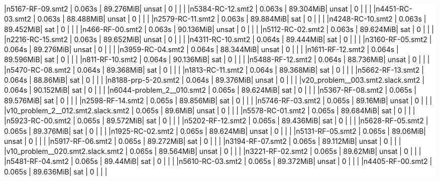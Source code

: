 |n5167-RF-09.smt2                                             |    0.063s | 89.276MiB| unsat | 0 |  |  |
|n5384-RC-12.smt2                                             |    0.063s | 89.304MiB| unsat | 0 |  |  |
|n4451-RC-03.smt2                                             |    0.063s | 88.488MiB| unsat | 0 |  |  |
|n2579-RC-11.smt2                                             |    0.063s | 89.884MiB| sat | 0 |  |  |
|n4248-RC-10.smt2                                             |    0.063s | 89.452MiB| sat | 0 |  |  |
|n466-RF-00.smt2                                              |    0.063s | 90.136MiB| unsat | 0 |  |  |
|n5112-RC-02.smt2                                             |    0.063s | 89.624MiB| sat | 0 |  |  |
|n2216-RC-15.smt2                                             |    0.063s | 89.652MiB| unsat | 0 |  |  |
|n4311-RC-10.smt2                                             |    0.064s | 89.444MiB| sat | 0 |  |  |
|n3160-RF-05.smt2                                             |    0.064s | 89.276MiB| unsat | 0 |  |  |
|n3959-RC-04.smt2                                             |    0.064s | 88.344MiB| unsat | 0 |  |  |
|n1611-RF-12.smt2                                             |    0.064s | 89.596MiB| sat | 0 |  |  |
|n811-RF-10.smt2                                              |    0.064s | 90.136MiB| sat | 0 |  |  |
|n5488-RF-12.smt2                                             |    0.064s | 88.736MiB| unsat | 0 |  |  |
|n5470-RC-08.smt2                                             |    0.064s | 89.368MiB| sat | 0 |  |  |
|n1813-RC-11.smt2                                             |    0.064s | 89.368MiB| sat | 0 |  |  |
|n5662-RF-13.smt2                                             |    0.064s | 88.86MiB| sat | 0 |  |  |
|n8188-prp-5-20.smt2                                          |    0.064s | 89.376MiB| unsat | 0 |  |  |
|v20_problem__003.smt2.slack.smt2                             |    0.064s | 90.152MiB| sat | 0 |  |  |
|n6044-problem_2__010.smt2                                    |    0.065s | 89.624MiB| sat | 0 |  |  |
|n5367-RF-08.smt2                                             |    0.065s | 89.576MiB| sat | 0 |  |  |
|n2598-RF-14.smt2                                             |    0.065s | 89.856MiB| sat | 0 |  |  |
|n5746-RF-03.smt2                                             |    0.065s | 89.16MiB| unsat | 0 |  |  |
|v10_problem_2__012.smt2.slack.smt2                           |    0.065s | 89.6MiB| unsat | 0 |  |  |
|n5578-RC-01.smt2                                             |    0.065s | 89.684MiB| sat | 0 |  |  |
|n5923-RC-00.smt2                                             |    0.065s | 89.572MiB| sat | 0 |  |  |
|n5202-RF-12.smt2                                             |    0.065s | 89.436MiB| sat | 0 |  |  |
|n5628-RF-05.smt2                                             |    0.065s | 89.376MiB| sat | 0 |  |  |
|n1925-RC-02.smt2                                             |    0.065s | 89.624MiB| unsat | 0 |  |  |
|n5131-RF-05.smt2                                             |    0.065s | 89.06MiB| unsat | 0 |  |  |
|n5917-RF-06.smt2                                             |    0.065s | 89.272MiB| sat | 0 |  |  |
|n3194-RF-07.smt2                                             |    0.065s | 89.112MiB| unsat | 0 |  |  |
|v10_problem__020.smt2.slack.smt2                             |    0.065s | 89.564MiB| unsat | 0 |  |  |
|n3221-RF-02.smt2                                             |    0.065s | 89.62MiB| unsat | 0 |  |  |
|n5481-RF-04.smt2                                             |    0.065s | 89.44MiB| sat | 0 |  |  |
|n5610-RC-03.smt2                                             |    0.065s | 89.372MiB| unsat | 0 |  |  |
|n4405-RF-00.smt2                                             |    0.065s | 89.636MiB| sat | 0 |  |  |